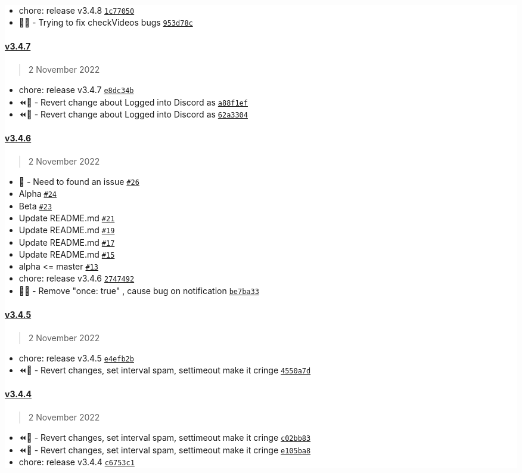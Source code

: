 - chore: release v3.4.8 [`1c77050`](https://github.com/Drlanderf/clara_oswald/commit/1c7705055b6448933c21219f39ae6a3334eb7854)
- 🐛🚧 - Trying to fix checkVideos bugs [`953d78c`](https://github.com/Drlanderf/clara_oswald/commit/953d78cb57779f4d99b5017a719aa9cc09cfa327)

#### [v3.4.7](https://github.com/Drlanderf/clara_oswald/compare/v3.4.6...v3.4.7)

> 2 November 2022

- chore: release v3.4.7 [`e8dc34b`](https://github.com/Drlanderf/clara_oswald/commit/e8dc34b7217fae25b166069c086cec432b4f78a0)
- ⏪️🚧 - Revert change about Logged into Discord as [`a88f1ef`](https://github.com/Drlanderf/clara_oswald/commit/a88f1efab4d6a6c158f7cdf7cd9941927454bf19)
- ⏪️🚧 - Revert change about Logged into Discord as [`62a3304`](https://github.com/Drlanderf/clara_oswald/commit/62a33041d65befaa4a39649926e4cdc7ba0b1432)

#### [v3.4.6](https://github.com/Drlanderf/clara_oswald/compare/v3.4.5...v3.4.6)

> 2 November 2022

- 🚧 - Need to found an issue [`#26`](https://github.com/Drlanderf/clara_oswald/pull/26)
- Alpha [`#24`](https://github.com/Drlanderf/clara_oswald/pull/24)
- Beta [`#23`](https://github.com/Drlanderf/clara_oswald/pull/23)
- Update README.md [`#21`](https://github.com/Drlanderf/clara_oswald/pull/21)
- Update README.md [`#19`](https://github.com/Drlanderf/clara_oswald/pull/19)
- Update README.md [`#17`](https://github.com/Drlanderf/clara_oswald/pull/17)
- Update README.md [`#15`](https://github.com/Drlanderf/clara_oswald/pull/15)
- alpha &lt;= master [`#13`](https://github.com/Drlanderf/clara_oswald/pull/13)
- chore: release v3.4.6 [`2747492`](https://github.com/Drlanderf/clara_oswald/commit/2747492e973a7ff5a6c3cb6b9558251964420c71)
- 🐛🚧 - Remove "once: true" , cause bug on notification [`be7ba33`](https://github.com/Drlanderf/clara_oswald/commit/be7ba331acbf6543ab6affad4dfc0496a37d26a1)

#### [v3.4.5](https://github.com/Drlanderf/clara_oswald/compare/v3.4.4...v3.4.5)

> 2 November 2022

- chore: release v3.4.5 [`e4efb2b`](https://github.com/Drlanderf/clara_oswald/commit/e4efb2bc5a7734c0e14ca28494c28bbbb1d0f045)
- ⏪️🚧 - Revert changes, set interval spam, settimeout make it cringe [`4550a7d`](https://github.com/Drlanderf/clara_oswald/commit/4550a7dc0fb37ccaad523919f64002089f466ef2)

#### [v3.4.4](https://github.com/Drlanderf/clara_oswald/compare/v3.4.2...v3.4.4)

> 2 November 2022

- ⏪️🚧 - Revert changes, set interval spam, settimeout make it cringe [`c02bb83`](https://github.com/Drlanderf/clara_oswald/commit/c02bb83d2794cabe0cb9b38046169977feb6bdc7)
- ⏪️🚧 - Revert changes, set interval spam, settimeout make it cringe [`e105ba8`](https://github.com/Drlanderf/clara_oswald/commit/e105ba83956e1cb477dacb1c485173bb501c324e)
- chore: release v3.4.4 [`c6753c1`](https://github.com/Drlanderf/clara_oswald/commit/c6753c18aae1ba5ae18f5865599b23b9dcaeabd4)
